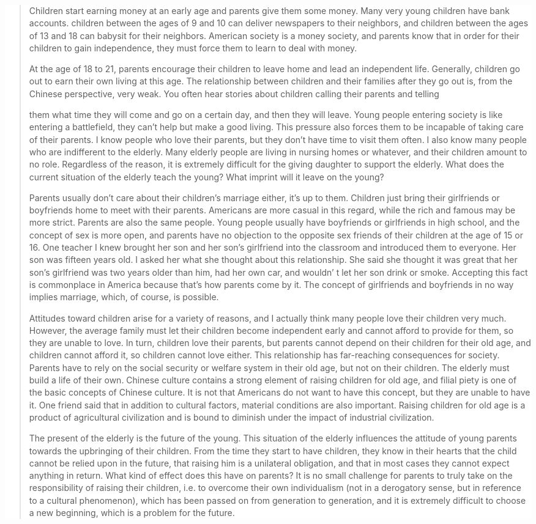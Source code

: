 > Children start earning money at an early age and parents give them some money. Many very young children have bank accounts. children between the ages of 9 and 10 can deliver newspapers to their neighbors, and children between the ages of 13 and 18 can babysit for their neighbors. American society is a money society, and parents know that in order for their children to gain independence, they must force them to learn to deal with money. 
> 
> At the age of 18 to 21, parents encourage their children to leave home and lead an independent life. Generally, children go out to earn their own living at this age. The relationship between children and their families after they go out is, from the Chinese perspective, very weak. You often hear stories about children calling their parents and telling 
> 
> them what time they will come and go on a certain day, and then they will leave. Young people entering society is like entering a battlefield, they can’t help but make a good living. This pressure also forces them to be incapable of taking care of their parents. I know people who love their parents, but they don’t have time to visit them often. I also know many people who are indifferent to the elderly. Many elderly people are living in nursing homes or whatever, and their children amount to no role. Regardless of the reason, it is extremely difficult for the giving daughter to support the elderly. What does the current situation of the elderly teach the young? What imprint will it leave on the young? 
> 
> Parents usually don’t care about their children’s marriage either, it’s up to them. Children just bring their girlfriends or boyfriends home to meet with their parents. Americans are more casual in this regard, while the rich and famous may be more strict. Parents are also the same people. Young people usually have boyfriends or girlfriends in high school, and the concept of sex is more open, and parents have no objection to the opposite sex friends of their children at the age of 15 or 16. One teacher I knew brought her son and her son’s girlfriend into the classroom and introduced them to everyone. Her son was fifteen years old. I asked her what she thought about this relationship. She said she thought it was great that her son’s girlfriend was two years older than him, had her own car, and wouldn’ t let her son drink or smoke. Accepting this fact is commonplace in America because that’s how parents come by it. The concept of girlfriends and boyfriends in no way implies marriage, which, of course, is possible. 
> 
> Attitudes toward children arise for a variety of reasons, and I actually think many people love their children very much. However, the average family must let their children become independent early and cannot afford to provide for them, so they are unable to love. In turn, children love their parents, but parents cannot depend on their children for their old age, and children cannot afford it, so children cannot love either. This relationship has far-reaching consequences for society. Parents have to rely on the social security or welfare system in their old age, but not on their children. The elderly must build a life of their own. Chinese culture contains a strong element of raising children for old age, and filial piety is one of the basic concepts of Chinese culture. It is not that Americans do not want to have this concept, but they are unable to have it. One friend said that in addition to cultural factors, material conditions are also important. Raising children for old age is a product of agricultural civilization and is bound to diminish under the impact of industrial civilization. 
> 
> The present of the elderly is the future of the young. This situation of the elderly influences the attitude of young parents towards the upbringing of their children. From the time they start to have children, they know in their hearts that the child cannot be relied upon in the future, that raising him is a unilateral obligation, and that in most cases they cannot expect anything in return. What kind of effect does this have on parents? It is no small challenge for parents to truly take on the responsibility of raising their children, i.e. to overcome their own individualism (not in a derogatory sense, but in reference to a cultural phenomenon), which has been passed on from generation to generation, and it is extremely difficult to choose a new beginning, which is a problem for the future. 
